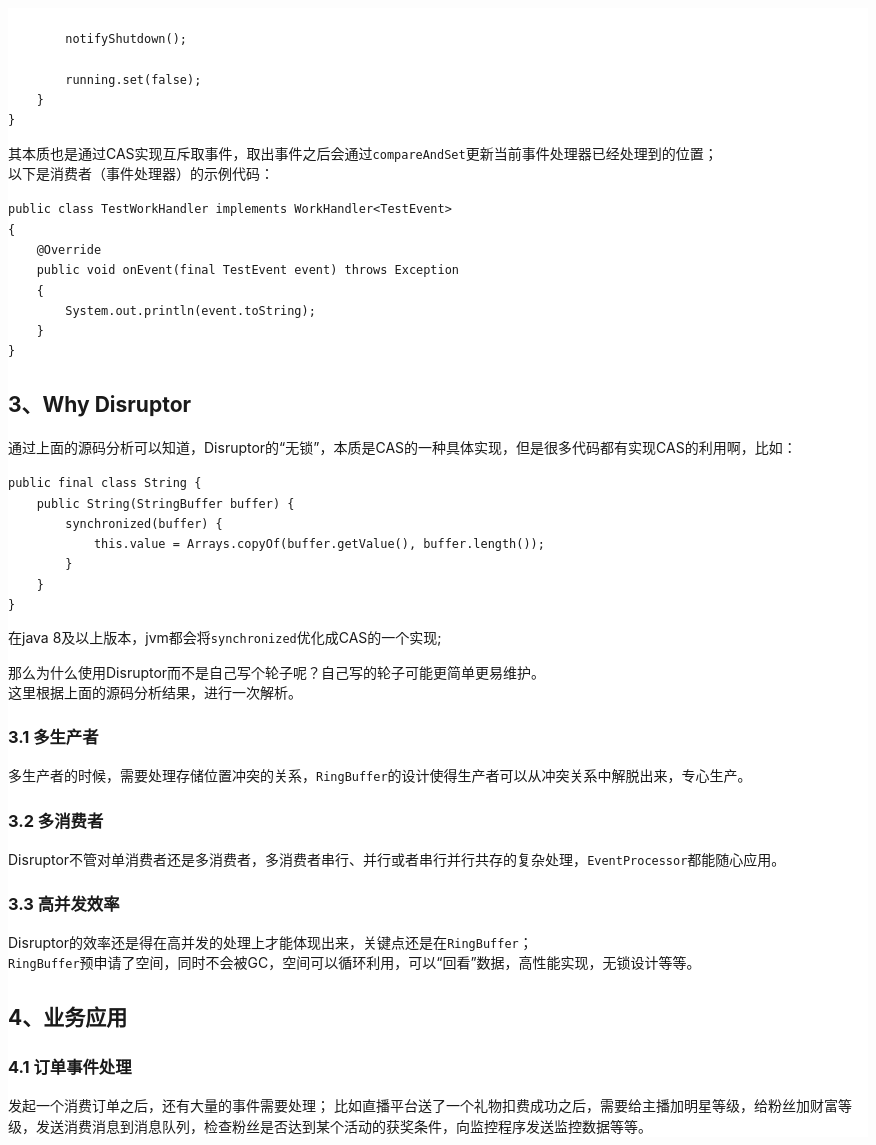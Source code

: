 ```

        notifyShutdown();

        running.set(false);
    }
}
```
其本质也是通过CAS实现互斥取事件，取出事件之后会通过`compareAndSet`更新当前事件处理器已经处理到的位置；  
以下是消费者（事件处理器）的示例代码：
```
public class TestWorkHandler implements WorkHandler<TestEvent>
{
    @Override
    public void onEvent(final TestEvent event) throws Exception
    {
        System.out.println(event.toString);
    }
}
```

## 3、Why Disruptor
通过上面的源码分析可以知道，Disruptor的“无锁”，本质是CAS的一种具体实现，但是很多代码都有实现CAS的利用啊，比如：
```
public final class String {
    public String(StringBuffer buffer) {
        synchronized(buffer) {
            this.value = Arrays.copyOf(buffer.getValue(), buffer.length());
        }
    }
}
```
在java 8及以上版本，jvm都会将`synchronized`优化成CAS的一个实现;  

那么为什么使用Disruptor而不是自己写个轮子呢？自己写的轮子可能更简单更易维护。  
这里根据上面的源码分析结果，进行一次解析。

### 3.1 多生产者
多生产者的时候，需要处理存储位置冲突的关系，`RingBuffer`的设计使得生产者可以从冲突关系中解脱出来，专心生产。

### 3.2 多消费者
Disruptor不管对单消费者还是多消费者，多消费者串行、并行或者串行并行共存的复杂处理，`EventProcessor`都能随心应用。

### 3.3 高并发效率
Disruptor的效率还是得在高并发的处理上才能体现出来，关键点还是在`RingBuffer`；  
`RingBuffer`预申请了空间，同时不会被GC，空间可以循环利用，可以“回看”数据，高性能实现，无锁设计等等。

## 4、业务应用

### 4.1 订单事件处理
发起一个消费订单之后，还有大量的事件需要处理；
比如直播平台送了一个礼物扣费成功之后，需要给主播加明星等级，给粉丝加财富等级，发送消费消息到消息队列，检查粉丝是否达到某个活动的获奖条件，向监控程序发送监控数据等等。
